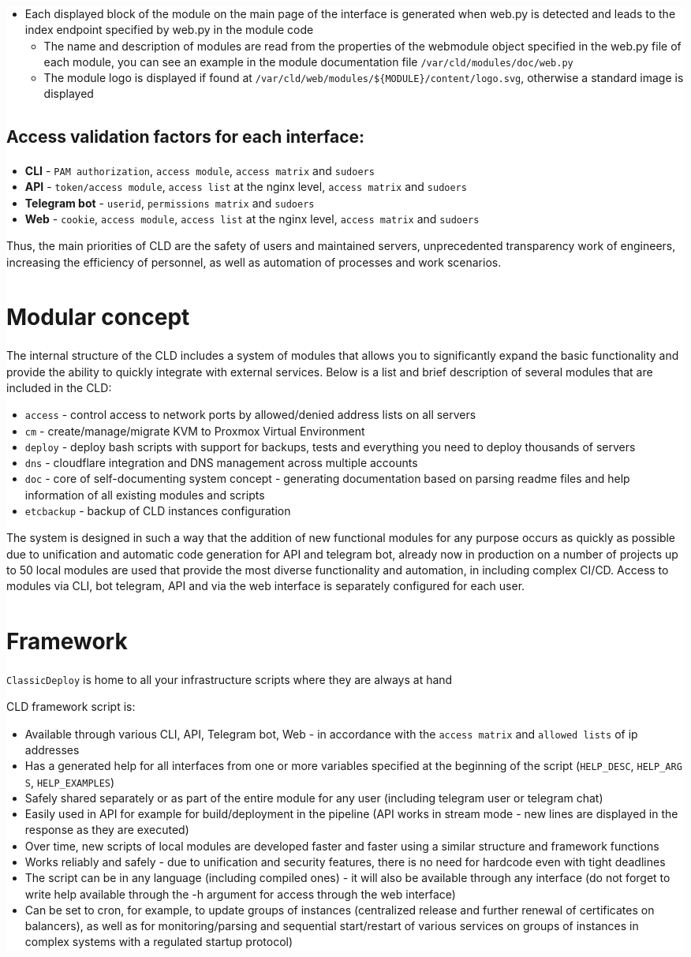   - Each displayed block of the module on the main page of the interface is generated when web.py is detected and leads to the index endpoint specified by web.py in the module code
    - The name and description of modules are read from the properties of the webmodule object specified in the web.py file of each module, you can see an example in the module documentation file `/var/cld/modules/doc/web.py`
    - The module logo is displayed if found at `/var/cld/web/modules/${MODULE}/content/logo.svg`, otherwise a standard image is displayed

## Access validation factors for each interface:
- **CLI** - `PAM authorization`, `access module`, `access matrix` and `sudoers`
- **API** - `token/access module`, `access list` at the nginx level, `access matrix` and `sudoers`
- **Telegram bot** - `userid`, `permissions matrix` and `sudoers`
- **Web** - `cookie`, `access module`, `access list` at the nginx level, `access matrix` and `sudoers`

Thus, the main priorities of CLD are the safety of users and maintained servers, unprecedented transparency work of engineers, increasing the efficiency of personnel, as well as automation of processes and work scenarios.

# Modular concept
The internal structure of the CLD includes a system of modules that allows you to significantly expand the basic functionality and provide the ability to quickly integrate with external services. Below is a list and brief description of several modules that are included in the CLD:
- `access` - control access to network ports by allowed/denied address lists on all servers
- `cm` - create/manage/migrate KVM to Proxmox Virtual Environment
- `deploy` - deploy bash scripts with support for backups, tests and everything you need to deploy thousands of servers
- `dns` - cloudflare integration and DNS management across multiple accounts
- `doc` - core of self-documenting system concept - generating documentation based on parsing readme files and help information of all existing modules and scripts
- `etcbackup` - backup of CLD instances configuration

The system is designed in such a way that the addition of new functional modules for any purpose occurs as quickly as possible due to unification and automatic code generation for API and telegram bot, already now in production on a number of projects up to 50 local modules are used that provide the most diverse functionality and automation, in including complex CI/CD.
Access to modules via CLI, bot telegram, API and via the web interface is separately configured for each user.

# Framework
`ClassicDeploy` is home to all your infrastructure scripts where they are always at hand

CLD framework script is:
- Available through various CLI, API, Telegram bot, Web - in accordance with the `access matrix` and `allowed lists` of ip addresses
- Has a generated help for all interfaces from one or more variables specified at the beginning of the script (`HELP_DESC`, `HELP_ARGS`, `HELP_EXAMPLES`)
- Safely shared separately or as part of the entire module for any user (including telegram user or telegram chat)
- Easily used in API for example for build/deployment in the pipeline (API works in stream mode - new lines are displayed in the response as they are executed)
- Over time, new scripts of local modules are developed faster and faster using a similar structure and framework functions
- Works reliably and safely - due to unification and security features, there is no need for hardcode even with tight deadlines
- The script can be in any language (including compiled ones) - it will also be available through any interface (do not forget to write help available through the -h argument for access through the web interface)
- Can be set to cron, for example, to update groups of instances (centralized release and further renewal of certificates on balancers), as well as for monitoring/parsing and sequential start/restart of various services on groups of instances in complex systems with a regulated startup protocol)
